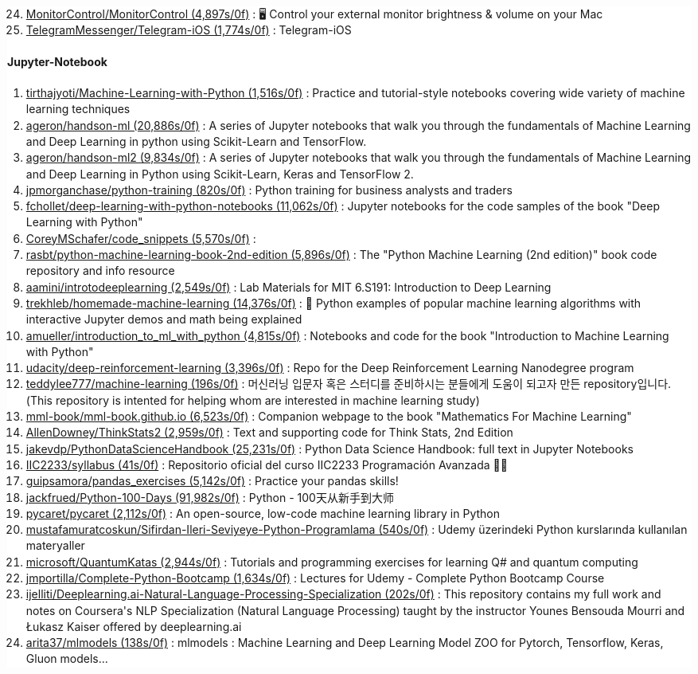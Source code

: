 24. [MonitorControl/MonitorControl (4,897s/0f)](https://github.com/MonitorControl/MonitorControl) : 🖥 Control your external monitor brightness & volume on your Mac
25. [TelegramMessenger/Telegram-iOS (1,774s/0f)](https://github.com/TelegramMessenger/Telegram-iOS) : Telegram-iOS

#### Jupyter-Notebook
1. [tirthajyoti/Machine-Learning-with-Python (1,516s/0f)](https://github.com/tirthajyoti/Machine-Learning-with-Python) : Practice and tutorial-style notebooks covering wide variety of machine learning techniques
2. [ageron/handson-ml (20,886s/0f)](https://github.com/ageron/handson-ml) : A series of Jupyter notebooks that walk you through the fundamentals of Machine Learning and Deep Learning in python using Scikit-Learn and TensorFlow.
3. [ageron/handson-ml2 (9,834s/0f)](https://github.com/ageron/handson-ml2) : A series of Jupyter notebooks that walk you through the fundamentals of Machine Learning and Deep Learning in Python using Scikit-Learn, Keras and TensorFlow 2.
4. [jpmorganchase/python-training (820s/0f)](https://github.com/jpmorganchase/python-training) : Python training for business analysts and traders
5. [fchollet/deep-learning-with-python-notebooks (11,062s/0f)](https://github.com/fchollet/deep-learning-with-python-notebooks) : Jupyter notebooks for the code samples of the book "Deep Learning with Python"
6. [CoreyMSchafer/code_snippets (5,570s/0f)](https://github.com/CoreyMSchafer/code_snippets) : 
7. [rasbt/python-machine-learning-book-2nd-edition (5,896s/0f)](https://github.com/rasbt/python-machine-learning-book-2nd-edition) : The "Python Machine Learning (2nd edition)" book code repository and info resource
8. [aamini/introtodeeplearning (2,549s/0f)](https://github.com/aamini/introtodeeplearning) : Lab Materials for MIT 6.S191: Introduction to Deep Learning
9. [trekhleb/homemade-machine-learning (14,376s/0f)](https://github.com/trekhleb/homemade-machine-learning) : 🤖 Python examples of popular machine learning algorithms with interactive Jupyter demos and math being explained
10. [amueller/introduction_to_ml_with_python (4,815s/0f)](https://github.com/amueller/introduction_to_ml_with_python) : Notebooks and code for the book "Introduction to Machine Learning with Python"
11. [udacity/deep-reinforcement-learning (3,396s/0f)](https://github.com/udacity/deep-reinforcement-learning) : Repo for the Deep Reinforcement Learning Nanodegree program
12. [teddylee777/machine-learning (196s/0f)](https://github.com/teddylee777/machine-learning) : 머신러닝 입문자 혹은 스터디를 준비하시는 분들에게 도움이 되고자 만든 repository입니다. (This repository is intented for helping whom are interested in machine learning study)
13. [mml-book/mml-book.github.io (6,523s/0f)](https://github.com/mml-book/mml-book.github.io) : Companion webpage to the book "Mathematics For Machine Learning"
14. [AllenDowney/ThinkStats2 (2,959s/0f)](https://github.com/AllenDowney/ThinkStats2) : Text and supporting code for Think Stats, 2nd Edition
15. [jakevdp/PythonDataScienceHandbook (25,231s/0f)](https://github.com/jakevdp/PythonDataScienceHandbook) : Python Data Science Handbook: full text in Jupyter Notebooks
16. [IIC2233/syllabus (41s/0f)](https://github.com/IIC2233/syllabus) : Repositorio oficial del curso IIC2233 Programación Avanzada 🎉🎊
17. [guipsamora/pandas_exercises (5,142s/0f)](https://github.com/guipsamora/pandas_exercises) : Practice your pandas skills!
18. [jackfrued/Python-100-Days (91,982s/0f)](https://github.com/jackfrued/Python-100-Days) : Python - 100天从新手到大师
19. [pycaret/pycaret (2,112s/0f)](https://github.com/pycaret/pycaret) : An open-source, low-code machine learning library in Python
20. [mustafamuratcoskun/Sifirdan-Ileri-Seviyeye-Python-Programlama (540s/0f)](https://github.com/mustafamuratcoskun/Sifirdan-Ileri-Seviyeye-Python-Programlama) : Udemy üzerindeki Python kurslarında kullanılan materyaller
21. [microsoft/QuantumKatas (2,944s/0f)](https://github.com/microsoft/QuantumKatas) : Tutorials and programming exercises for learning Q# and quantum computing
22. [jmportilla/Complete-Python-Bootcamp (1,634s/0f)](https://github.com/jmportilla/Complete-Python-Bootcamp) : Lectures for Udemy - Complete Python Bootcamp Course
23. [ijelliti/Deeplearning.ai-Natural-Language-Processing-Specialization (202s/0f)](https://github.com/ijelliti/Deeplearning.ai-Natural-Language-Processing-Specialization) : This repository contains my full work and notes on Coursera's NLP Specialization (Natural Language Processing) taught by the instructor Younes Bensouda Mourri and Łukasz Kaiser offered by deeplearning.ai
24. [arita37/mlmodels (138s/0f)](https://github.com/arita37/mlmodels) : mlmodels : Machine Learning and Deep Learning Model ZOO for Pytorch, Tensorflow, Keras, Gluon models...